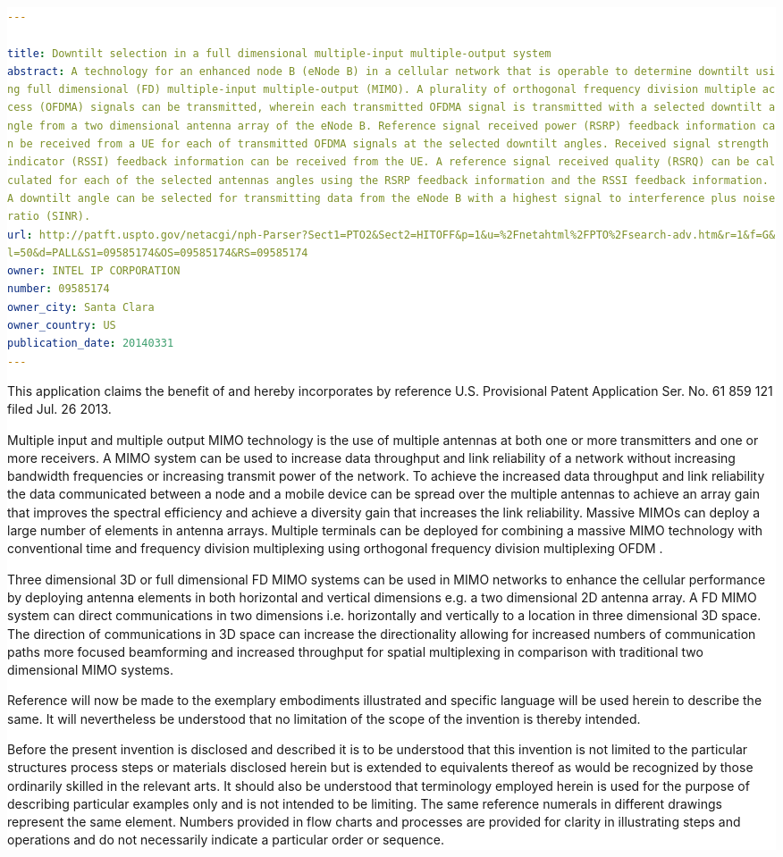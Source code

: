 ```yaml
---

title: Downtilt selection in a full dimensional multiple-input multiple-output system
abstract: A technology for an enhanced node B (eNode B) in a cellular network that is operable to determine downtilt using full dimensional (FD) multiple-input multiple-output (MIMO). A plurality of orthogonal frequency division multiple access (OFDMA) signals can be transmitted, wherein each transmitted OFDMA signal is transmitted with a selected downtilt angle from a two dimensional antenna array of the eNode B. Reference signal received power (RSRP) feedback information can be received from a UE for each of transmitted OFDMA signals at the selected downtilt angles. Received signal strength indicator (RSSI) feedback information can be received from the UE. A reference signal received quality (RSRQ) can be calculated for each of the selected antennas angles using the RSRP feedback information and the RSSI feedback information. A downtilt angle can be selected for transmitting data from the eNode B with a highest signal to interference plus noise ratio (SINR).
url: http://patft.uspto.gov/netacgi/nph-Parser?Sect1=PTO2&Sect2=HITOFF&p=1&u=%2Fnetahtml%2FPTO%2Fsearch-adv.htm&r=1&f=G&l=50&d=PALL&S1=09585174&OS=09585174&RS=09585174
owner: INTEL IP CORPORATION
number: 09585174
owner_city: Santa Clara
owner_country: US
publication_date: 20140331
---
```

This application claims the benefit of and hereby incorporates by reference U.S. Provisional Patent Application Ser. No. 61 859 121 filed Jul. 26 2013.

Multiple input and multiple output MIMO technology is the use of multiple antennas at both one or more transmitters and one or more receivers. A MIMO system can be used to increase data throughput and link reliability of a network without increasing bandwidth frequencies or increasing transmit power of the network. To achieve the increased data throughput and link reliability the data communicated between a node and a mobile device can be spread over the multiple antennas to achieve an array gain that improves the spectral efficiency and achieve a diversity gain that increases the link reliability. Massive MIMOs can deploy a large number of elements in antenna arrays. Multiple terminals can be deployed for combining a massive MIMO technology with conventional time and frequency division multiplexing using orthogonal frequency division multiplexing OFDM .

Three dimensional 3D or full dimensional FD MIMO systems can be used in MIMO networks to enhance the cellular performance by deploying antenna elements in both horizontal and vertical dimensions e.g. a two dimensional 2D antenna array. A FD MIMO system can direct communications in two dimensions i.e. horizontally and vertically to a location in three dimensional 3D space. The direction of communications in 3D space can increase the directionality allowing for increased numbers of communication paths more focused beamforming and increased throughput for spatial multiplexing in comparison with traditional two dimensional MIMO systems.

Reference will now be made to the exemplary embodiments illustrated and specific language will be used herein to describe the same. It will nevertheless be understood that no limitation of the scope of the invention is thereby intended.

Before the present invention is disclosed and described it is to be understood that this invention is not limited to the particular structures process steps or materials disclosed herein but is extended to equivalents thereof as would be recognized by those ordinarily skilled in the relevant arts. It should also be understood that terminology employed herein is used for the purpose of describing particular examples only and is not intended to be limiting. The same reference numerals in different drawings represent the same element. Numbers provided in flow charts and processes are provided for clarity in illustrating steps and operations and do not necessarily indicate a particular order or sequence.
